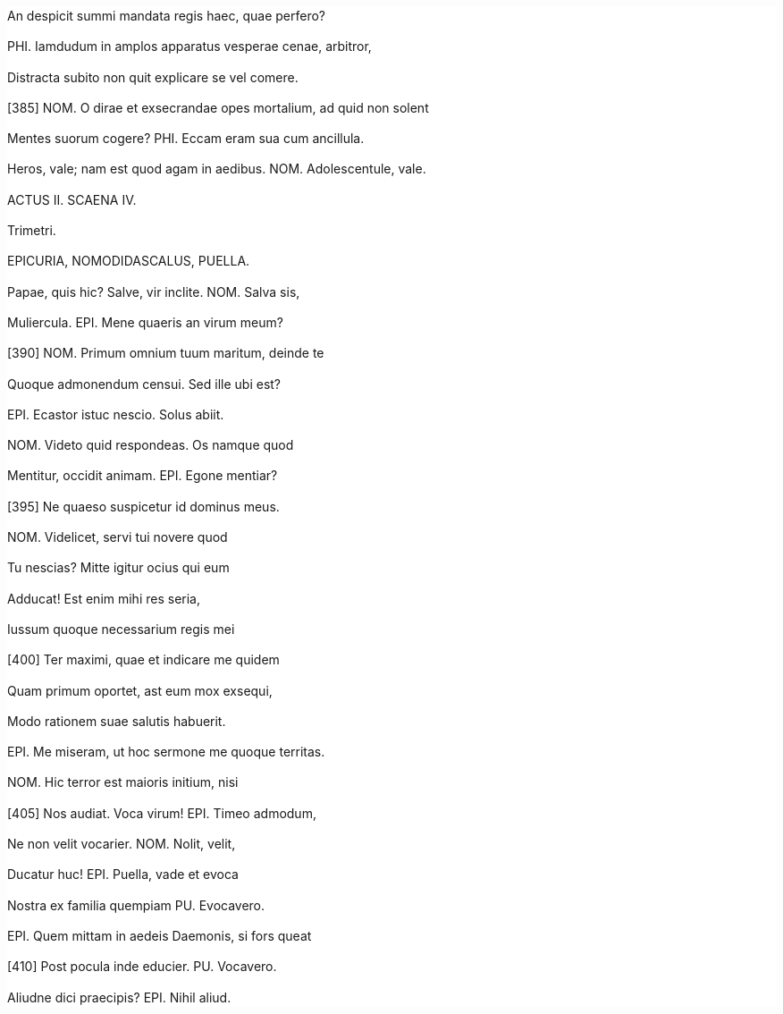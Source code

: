 An despicit summi mandata regis haec, quae perfero?

PHI. Iamdudum in amplos apparatus vesperae cenae, arbitror,

Distracta subito non quit explicare se vel comere.

\[385\] NOM. O dirae et exsecrandae opes mortalium, ad quid non solent

Mentes suorum cogere? PHI. Eccam eram sua cum ancillula.

Heros, vale; nam est quod agam in aedibus. NOM. Adolescentule, vale.

ACTUS II. SCAENA IV.

Trimetri.

EPICURIA, NOMODIDASCALUS, PUELLA.

Papae, quis hic? Salve, vir inclite. NOM. Salva sis,

Muliercula. EPI. Mene quaeris an virum meum?

\[390\] NOM. Primum omnium tuum maritum, deinde te

Quoque admonendum censui. Sed ille ubi est?

EPI. Ecastor istuc nescio. Solus abiit.

NOM. Videto quid respondeas. Os namque quod

Mentitur, occidit animam. EPI. Egone mentiar?

\[395\] Ne quaeso suspicetur id dominus meus.

NOM. Videlicet, servi tui novere quod

Tu nescias? Mitte igitur ocius qui eum

Adducat! Est enim mihi res seria,

Iussum quoque necessarium regis mei

\[400\] Ter maximi, quae et indicare me quidem

Quam primum oportet, ast eum mox exsequi,

Modo rationem suae salutis habuerit.

EPI. Me miseram, ut hoc sermone me quoque territas.

NOM. Hic terror est maioris initium, nisi

\[405\] Nos audiat. Voca virum! EPI. Timeo admodum,

Ne non velit vocarier. NOM. Nolit, velit,

Ducatur huc! EPI. Puella, vade et evoca

Nostra ex familia quempiam PU. Evocavero.

EPI. Quem mittam in aedeis Daemonis, si fors queat

\[410\] Post pocula inde educier. PU. Vocavero.

Aliudne dici praecipis? EPI. Nihil aliud.
